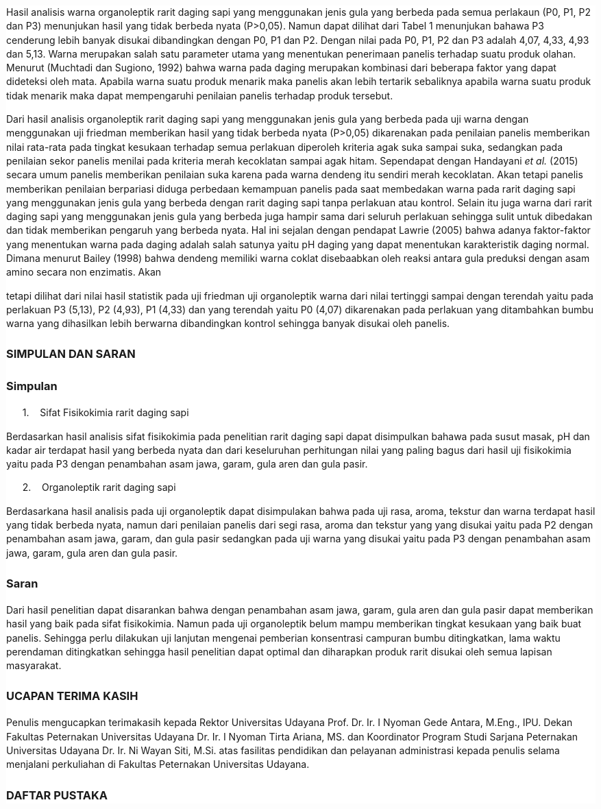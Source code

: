 <p><span class="font9">Hasil analisis warna organoleptik rarit daging sapi yang menggunakan jenis gula yang berbeda pada semua perlakaun (P0, P1, P2 dan P3) menunjukan hasil yang tidak berbeda nyata (P&gt;0,05). Namun dapat dilihat dari Tabel 1 menunjukan bahawa P3 cenderung lebih banyak disukai dibandingkan dengan P0, P1 dan P2. Dengan nilai pada P0, P1, P2 dan P3 adalah 4,07, 4,33, 4,93 dan 5,13. Warna merupakan salah satu parameter utama yang menentukan penerimaan panelis terhadap suatu produk olahan. Menurut (Muchtadi dan Sugiono, 1992) bahwa warna pada daging merupakan kombinasi dari beberapa faktor yang dapat dideteksi oleh mata. Apabila warna suatu produk menarik maka panelis akan lebih tertarik sebaliknya apabila warna suatu produk tidak menarik maka dapat mempengaruhi penilaian panelis terhadap produk tersebut.</span></p>
<p><span class="font9">Dari hasil analisis organoleptik rarit daging sapi yang menggunakan jenis gula yang berbeda pada uji warna dengan menggunakan uji friedman memberikan hasil yang tidak berbeda nyata (P&gt;0,05) dikarenakan pada penilaian panelis memberikan nilai rata-rata pada tingkat kesukaan terhadap semua perlakuan diperoleh kriteria agak suka sampai suka, sedangkan pada penilaian sekor panelis menilai pada kriteria merah kecoklatan sampai agak hitam. Sependapat dengan Handayani </span><span class="font9" style="font-style:italic;">et al.</span><span class="font9"> (2015) secara umum panelis memberikan penilaian suka karena pada warna dendeng itu sendiri merah kecoklatan. Akan tetapi panelis memberikan penilaian berpariasi diduga perbedaan kemampuan panelis pada saat membedakan warna pada rarit daging sapi yang menggunakan jenis gula yang berbeda dengan rarit daging sapi tanpa perlakuan atau kontrol. Selain itu juga warna dari rarit daging sapi yang menggunakan jenis gula yang berbeda juga hampir sama dari seluruh perlakuan sehingga sulit untuk dibedakan dan tidak memberikan pengaruh yang berbeda nyata. Hal ini sejalan dengan pendapat Lawrie (2005) bahwa adanya faktor-faktor yang menentukan warna pada daging adalah salah satunya yaitu pH daging yang dapat menentukan karakteristik daging normal. Dimana menurut Bailey (1998) bahwa dendeng memiliki warna coklat disebaabkan oleh reaksi antara gula preduksi dengan asam amino secara non enzimatis. Akan</span></p>
<p><span class="font9">tetapi dilihat dari nilai hasil statistik pada uji friedman uji organoleptik warna dari nilai tertinggi sampai dengan terendah yaitu pada perlakuan P3 (5,13), P2 (4,93), P1 (4,33) dan yang terendah yaitu P0 (4,07) dikarenakan pada perlakuan yang ditambahkan bumbu warna yang dihasilkan lebih berwarna dibandingkan kontrol sehingga banyak disukai oleh panelis.</span></p>
<h3><a name="bookmark44"></a><span class="font9" style="font-weight:bold;"><a name="bookmark45"></a>SIMPULAN DAN SARAN</span></h3>
<h3><a name="bookmark46"></a><span class="font9" style="font-weight:bold;"><a name="bookmark47"></a>Simpulan</span></h3>
<ul style="list-style:none;"><li>
<p><span class="font9">1. &nbsp;&nbsp;&nbsp;Sifat Fisikokimia rarit daging sapi</span></p></li></ul>
<p><span class="font9">Berdasarkan hasil analisis sifat fisikokimia pada penelitian rarit daging sapi dapat disimpulkan bahawa pada susut masak, pH dan kadar air terdapat hasil yang berbeda nyata dan dari keseluruhan perhitungan nilai yang paling bagus dari hasil uji fisikokimia yaitu pada P3 dengan penambahan asam jawa, garam, gula aren dan gula pasir.</span></p>
<ul style="list-style:none;"><li>
<p><span class="font9">2. &nbsp;&nbsp;&nbsp;Organoleptik rarit daging sapi</span></p></li></ul>
<p><span class="font9">Berdasarkana hasil analisis pada uji organoleptik dapat disimpulakan bahwa pada uji rasa, aroma, tekstur dan warna terdapat hasil yang tidak berbeda nyata, namun dari penilaian panelis dari segi rasa, aroma dan tekstur yang yang disukai yaitu pada P2 dengan penambahan asam jawa, garam, dan gula pasir sedangkan pada uji warna yang disukai yaitu pada P3 dengan penambahan asam jawa, garam, gula aren dan gula pasir.</span></p>
<h3><a name="bookmark48"></a><span class="font9" style="font-weight:bold;"><a name="bookmark49"></a>Saran</span></h3>
<p><span class="font9">Dari hasil penelitian dapat disarankan bahwa dengan penambahan asam jawa, garam, gula aren dan gula pasir dapat memberikan hasil yang baik pada sifat fisikokimia. Namun pada uji organoleptik belum mampu memberikan tingkat kesukaan yang baik buat panelis. Sehingga perlu dilakukan uji lanjutan mengenai pemberian konsentrasi campuran bumbu ditingkatkan, lama waktu perendaman ditingkatkan sehingga hasil penelitian dapat optimal dan diharapkan produk rarit disukai oleh semua lapisan masyarakat.</span></p>
<h3><a name="bookmark50"></a><span class="font9" style="font-weight:bold;"><a name="bookmark51"></a>UCAPAN TERIMA KASIH</span></h3>
<p><span class="font9">Penulis mengucapkan terimakasih kepada Rektor Universitas Udayana Prof. Dr. Ir. I Nyoman Gede Antara, M.Eng., IPU. Dekan Fakultas Peternakan Universitas Udayana Dr. Ir. I Nyoman Tirta Ariana, MS. dan Koordinator Program Studi Sarjana Peternakan Universitas Udayana Dr. Ir. Ni Wayan Siti, M.Si. atas fasilitas pendidikan dan pelayanan administrasi kepada penulis selama menjalani perkuliahan di Fakultas Peternakan Universitas Udayana.</span></p>
<h3><a name="bookmark52"></a><span class="font9" style="font-weight:bold;"><a name="bookmark53"></a>DAFTAR PUSTAKA</span></h3>